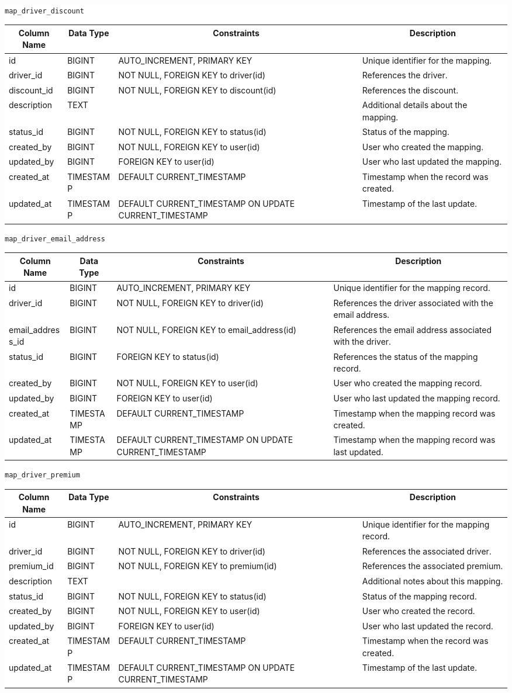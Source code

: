 `map_driver_discount`

| **Column Name** | **Data Type** | **Constraints** | **Description** |
| --- | --- | --- | --- |
| id | BIGINT | AUTO_INCREMENT, PRIMARY KEY | Unique identifier for the mapping. |
| driver_id | BIGINT | NOT NULL, FOREIGN KEY to driver(id) | References the driver. |
| discount_id | BIGINT | NOT NULL, FOREIGN KEY to discount(id) | References the discount. |
| description | TEXT |  | Additional details about the mapping. |
| status_id | BIGINT | NOT NULL, FOREIGN KEY to status(id) | Status of the mapping. |
| created_by | BIGINT | NOT NULL, FOREIGN KEY to user(id) | User who created the mapping. |
| updated_by | BIGINT | FOREIGN KEY to user(id) | User who last updated the mapping. |
| created_at | TIMESTAMP | DEFAULT CURRENT_TIMESTAMP | Timestamp when the record was created. |
| updated_at | TIMESTAMP | DEFAULT CURRENT_TIMESTAMP ON UPDATE CURRENT_TIMESTAMP | Timestamp of the last update. |

`map_driver_email_address`

| **Column Name** | **Data Type** | **Constraints** | **Description** |
| --- | --- | --- | --- |
| id | BIGINT | AUTO_INCREMENT, PRIMARY KEY | Unique identifier for the mapping record. |
| driver_id | BIGINT | NOT NULL, FOREIGN KEY to driver(id) | References the driver associated with the email address. |
| email_address_id | BIGINT | NOT NULL, FOREIGN KEY to email_address(id) | References the email address associated with the driver. |
| status_id | BIGINT | FOREIGN KEY to status(id) | References the status of the mapping record. |
| created_by | BIGINT | NOT NULL, FOREIGN KEY to user(id) | User who created the mapping record. |
| updated_by | BIGINT | FOREIGN KEY to user(id) | User who last updated the mapping record. |
| created_at | TIMESTAMP | DEFAULT CURRENT_TIMESTAMP | Timestamp when the mapping record was created. |
| updated_at | TIMESTAMP | DEFAULT CURRENT_TIMESTAMP ON UPDATE CURRENT_TIMESTAMP | Timestamp when the mapping record was last updated. |

`map_driver_premium`

| **Column Name** | **Data Type** | **Constraints** | **Description** |
| --- | --- | --- | --- |
| id | BIGINT | AUTO_INCREMENT, PRIMARY KEY | Unique identifier for the mapping record. |
| driver_id | BIGINT | NOT NULL, FOREIGN KEY to driver(id) | References the associated driver. |
| premium_id | BIGINT | NOT NULL, FOREIGN KEY to premium(id) | References the associated premium. |
| description | TEXT |  | Additional notes about this mapping. |
| status_id | BIGINT | NOT NULL, FOREIGN KEY to status(id) | Status of the mapping record. |
| created_by | BIGINT | NOT NULL, FOREIGN KEY to user(id) | User who created the record. |
| updated_by | BIGINT | FOREIGN KEY to user(id) | User who last updated the record. |
| created_at | TIMESTAMP | DEFAULT CURRENT_TIMESTAMP | Timestamp when the record was created. |
| updated_at | TIMESTAMP | DEFAULT CURRENT_TIMESTAMP ON UPDATE CURRENT_TIMESTAMP | Timestamp of the last update. |

